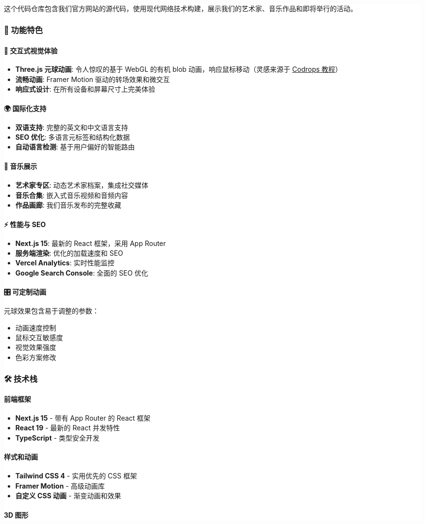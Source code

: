 这个代码仓库包含我们官方网站的源代码，使用现代网络技术构建，展示我们的艺术家、音乐作品和即将举行的活动。

### 🌟 功能特色

#### 🎨 **交互式视觉体验**

- **Three.js 元球动画**: 令人惊叹的基于 WebGL 的有机 blob 动画，响应鼠标移动（灵感来源于 [Codrops 教程](https://tympanus.net/codrops/2025/06/09/how-to-create-interactive-droplet-like-metaballs-with-three-js-and-glsl/)）
- **流畅动画**: Framer Motion 驱动的转场效果和微交互
- **响应式设计**: 在所有设备和屏幕尺寸上完美体验

#### 🌍 **国际化支持**

- **双语支持**: 完整的英文和中文语言支持
- **SEO 优化**: 多语言元标签和结构化数据
- **自动语言检测**: 基于用户偏好的智能路由

#### 🎵 **音乐展示**

- **艺术家专区**: 动态艺术家档案，集成社交媒体
- **音乐合集**: 嵌入式音乐视频和音频内容
- **作品画廊**: 我们音乐发布的完整收藏

#### ⚡ **性能与 SEO**

- **Next.js 15**: 最新的 React 框架，采用 App Router
- **服务端渲染**: 优化的加载速度和 SEO
- **Vercel Analytics**: 实时性能监控
- **Google Search Console**: 全面的 SEO 优化

#### 🎛️ **可定制动画**

元球效果包含易于调整的参数：

- 动画速度控制
- 鼠标交互敏感度
- 视觉效果强度
- 色彩方案修改

### 🛠️ 技术栈

#### **前端框架**

- **Next.js 15** - 带有 App Router 的 React 框架
- **React 19** - 最新的 React 并发特性
- **TypeScript** - 类型安全开发

#### **样式和动画**

- **Tailwind CSS 4** - 实用优先的 CSS 框架
- **Framer Motion** - 高级动画库
- **自定义 CSS 动画** - 渐变动画和效果

#### **3D 图形**
